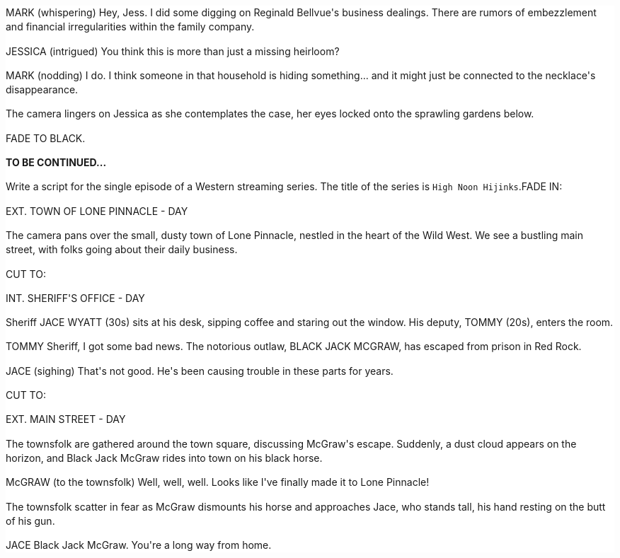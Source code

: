 MARK
(whispering)
Hey, Jess. I did some digging on Reginald Bellvue's business dealings. There are rumors of embezzlement and financial irregularities within the family company.

JESSICA
(intrigued)
You think this is more than just a missing heirloom?

MARK
(nodding)
I do. I think someone in that household is hiding something... and it might just be connected to the necklace's disappearance.

The camera lingers on Jessica as she contemplates the case, her eyes locked onto the sprawling gardens below.

FADE TO BLACK.

**TO BE CONTINUED...**<end>

Write a script for the single episode of a Western streaming series. The title of the series is `High Noon Hijinks`.<start>FADE IN:

EXT. TOWN OF LONE PINNACLE - DAY

The camera pans over the small, dusty town of Lone Pinnacle, nestled in the heart of the Wild West. We see a bustling main street, with folks going about their daily business.

CUT TO:

INT. SHERIFF'S OFFICE - DAY

Sheriff JACE WYATT (30s) sits at his desk, sipping coffee and staring out the window. His deputy, TOMMY (20s), enters the room.

TOMMY
Sheriff, I got some bad news. The notorious outlaw, BLACK JACK MCGRAW, has escaped from prison in Red Rock.

JACE
(sighing)
That's not good. He's been causing trouble in these parts for years.

CUT TO:

EXT. MAIN STREET - DAY

The townsfolk are gathered around the town square, discussing McGraw's escape. Suddenly, a dust cloud appears on the horizon, and Black Jack McGraw rides into town on his black horse.

McGRAW
(to the townsfolk)
Well, well, well. Looks like I've finally made it to Lone Pinnacle!

The townsfolk scatter in fear as McGraw dismounts his horse and approaches Jace, who stands tall, his hand resting on the butt of his gun.

JACE
Black Jack McGraw. You're a long way from home.
